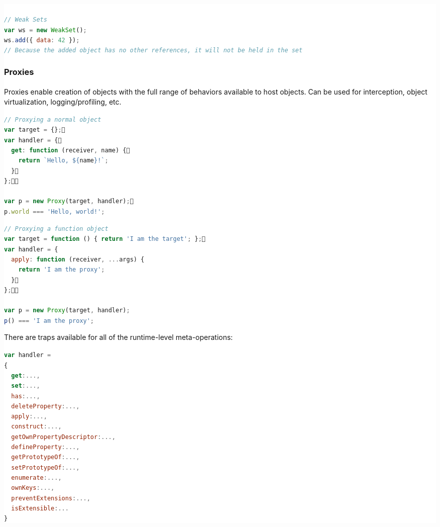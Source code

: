 ```JavaScript

// Weak Sets
var ws = new WeakSet();
ws.add({ data: 42 });
// Because the added object has no other references, it will not be held in the set
```

### Proxies
Proxies enable creation of objects with the full range of behaviors available to host objects.  Can be used for interception, object virtualization, logging/profiling, etc.

```JavaScript
// Proxying a normal object
var target = {};
var handler = {
  get: function (receiver, name) {
    return `Hello, ${name}!`;
  }
};

var p = new Proxy(target, handler);
p.world === 'Hello, world!';
```

```JavaScript
// Proxying a function object
var target = function () { return 'I am the target'; };
var handler = {
  apply: function (receiver, ...args) {
    return 'I am the proxy';
  }
};

var p = new Proxy(target, handler);
p() === 'I am the proxy';
```

There are traps available for all of the runtime-level meta-operations:

```JavaScript
var handler =
{
  get:...,
  set:...,
  has:...,
  deleteProperty:...,
  apply:...,
  construct:...,
  getOwnPropertyDescriptor:...,
  defineProperty:...,
  getPrototypeOf:...,
  setPrototypeOf:...,
  enumerate:...,
  ownKeys:...,
  preventExtensions:...,
  isExtensible:...
}
```
